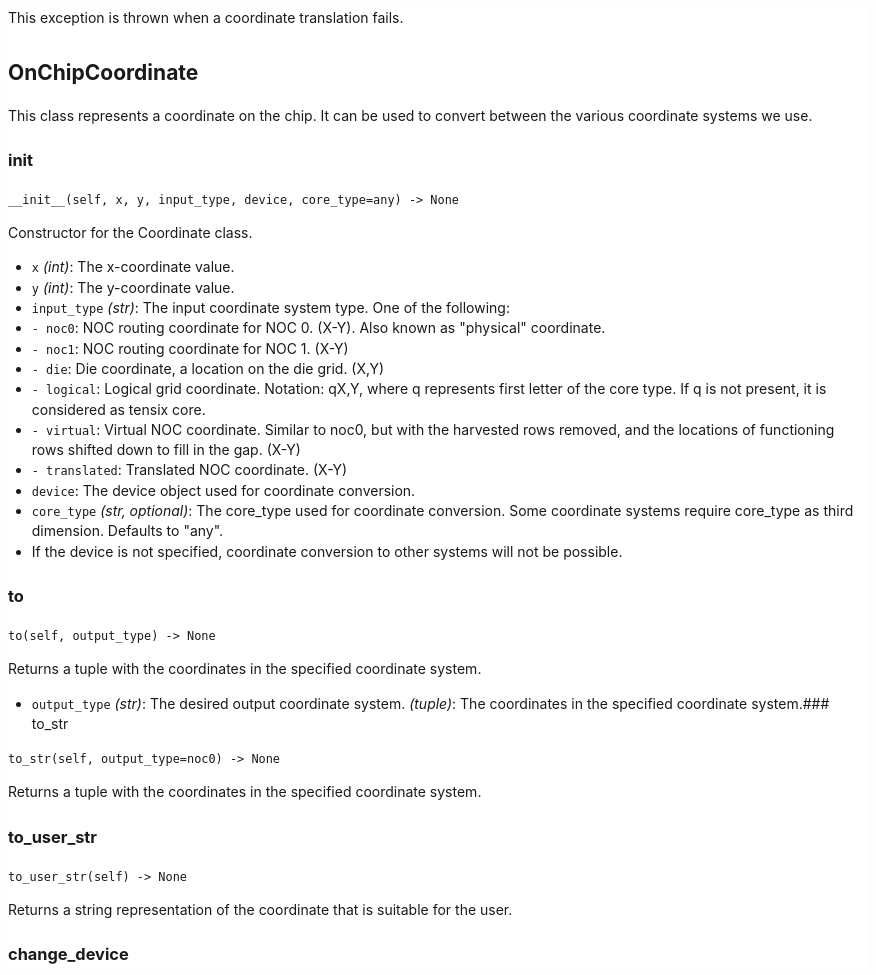 

This exception is thrown when a coordinate translation fails.
## OnChipCoordinate



This class represents a coordinate on the chip. It can be used to convert between the various
coordinate systems we use.
### __init__



```
__init__(self, x, y, input_type, device, core_type=any) -> None
```
Constructor for the Coordinate class.
- `x` *(int)*: The x-coordinate value.
- `y` *(int)*: The y-coordinate value.
- `input_type` *(str)*: The input coordinate system type. One of the following:
- `- noc0`: NOC routing coordinate for NOC 0. (X-Y). Also known as "physical" coordinate.
- `- noc1`: NOC routing coordinate for NOC 1. (X-Y)
- `- die`: Die coordinate, a location on the die grid. (X,Y)
- `- logical`: Logical grid coordinate. Notation: qX,Y, where q represents first letter of the core type. If q is not present, it is considered as tensix core.
- `- virtual`: Virtual NOC coordinate. Similar to noc0, but with the harvested rows removed, and the locations of functioning rows shifted down to fill in the gap. (X-Y)
- `- translated`: Translated NOC coordinate. (X-Y)
- `device`: The device object used for coordinate conversion.
- `core_type` *(str, optional)*: The core_type used for coordinate conversion. Some coordinate systems require core_type as third dimension. Defaults to "any".
- If the device is not specified, coordinate conversion to other systems will not be possible.
### to



```
to(self, output_type) -> None
```
Returns a tuple with the coordinates in the specified coordinate system.
- `output_type` *(str)*: The desired output coordinate system.
 *(tuple)*: The coordinates in the specified coordinate system.### to_str



```
to_str(self, output_type=noc0) -> None
```
Returns a tuple with the coordinates in the specified coordinate system.
### to_user_str



```
to_user_str(self) -> None
```
Returns a string representation of the coordinate that is suitable for the user.
### change_device
